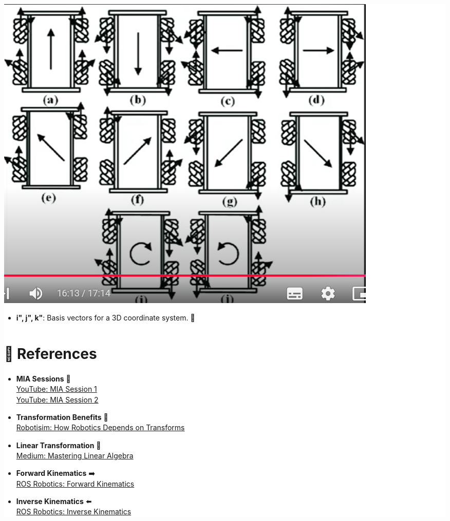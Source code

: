   ![alt text](image-3.png)

- **i", j", k"**: Basis vectors for a 3D coordinate system. 🧮

# 📖 References
- **MIA Sessions** 🎥  
  [YouTube: MIA Session 1](https://www.youtube.com/watch?v=u2AJ8TD0Cgs&list=PLBXdR4DulnPuwS4lbNTM9eF2XWMEGFDKB&index=33)  
  [YouTube: MIA Session 2](https://www.youtube.com/watch?v=7q0E_Q8a6FM&list=PLBXdR4DulnPstl48cLbD9m6cuoJM05_Q3&index=34)  

- **Transformation Benefits** 🌟  
  [Robotisim: How Robotics Depends on Transforms](https://robotisim.com/how-robotics-depends-upon-transforms/)  

- **Linear Transformation** 📐  
  [Medium: Mastering Linear Algebra](https://medium.com/@ebimsv/mastering-linear-algebra-part-4-understanding-linear-transformations-and-their-geometric-363235e0a700)  

- **Forward Kinematics** ➡️  
  [ROS Robotics: Forward Kinematics](https://www.rosroboticslearning.com/forward-kinematics)  

- **Inverse Kinematics** ⬅️  
  [ROS Robotics: Inverse Kinematics](https://www.rosroboticslearning.com/inverse-kinematics)  
